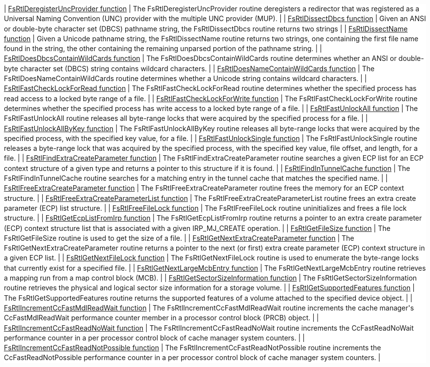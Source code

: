 | [FsRtlDeregisterUncProvider function](nf-ntifs-fsrtlderegisteruncprovider.md) | The FsRtlDeregisterUncProvider routine deregisters a redirector that was registered as a Universal Naming Convention (UNC) provider with the multiple UNC provider (MUP). |
| [FsRtlDissectDbcs function](nf-ntifs-_fsrtl_advanced_fcb_header-fsrtldissectdbcs~r2.md) | Given an ANSI or double-byte character set (DBCS) pathname string, the FsRtlDissectDbcs routine returns two strings |
| [FsRtlDissectName function](nf-ntifs-_fsrtl_advanced_fcb_header-fsrtldissectname~r2.md) | Given a Unicode pathname string, the FsRtlDissectName routine returns two strings, one containing the first file name found in the string, the other containing the remaining unparsed portion of the pathname string. |
| [FsRtlDoesDbcsContainWildCards function](nf-ntifs-_fsrtl_advanced_fcb_header-fsrtldoesdbcscontainwildcards.md) | The FsRtlDoesDbcsContainWildCards routine determines whether an ANSI or double-byte character set (DBCS) string contains wildcard characters. |
| [FsRtlDoesNameContainWildCards function](nf-ntifs-_fsrtl_advanced_fcb_header-fsrtldoesnamecontainwildcards.md) | The FsRtlDoesNameContainWildCards routine determines whether a Unicode string contains wildcard characters. |
| [FsRtlFastCheckLockForRead function](nf-ntifs-_fsrtl_advanced_fcb_header-fsrtlfastchecklockforread~r5.md) | The FsRtlFastCheckLockForRead routine determines whether the specified process has read access to a locked byte range of a file. |
| [FsRtlFastCheckLockForWrite function](nf-ntifs-_fsrtl_advanced_fcb_header-fsrtlfastchecklockforwrite~r5.md) | The FsRtlFastCheckLockForWrite routine determines whether the specified process has write access to a locked byte range of a file. |
| [FsRtlFastUnlockAll function](nf-ntifs-_fsrtl_advanced_fcb_header-fsrtlfastunlockall~r3.md) | The FsRtlFastUnlockAll routine releases all byte-range locks that were acquired by the specified process for a file. |
| [FsRtlFastUnlockAllByKey function](nf-ntifs-_fsrtl_advanced_fcb_header-fsrtlfastunlockallbykey~r4.md) | The FsRtlFastUnlockAllByKey routine releases all byte-range locks that were acquired by the specified process, with the specified key value, for a file. |
| [FsRtlFastUnlockSingle function](nf-ntifs-_fsrtl_advanced_fcb_header-fsrtlfastunlocksingle~r7.md) | The FsRtlFastUnlockSingle routine releases a byte-range lock that was acquired by the specified process, with the specified key value, file offset, and length, for a file. |
| [FsRtlFindExtraCreateParameter function](nf-ntifs-fsrtlfindextracreateparameter.md) | The FsRtlFindExtraCreateParameter routine searches a given ECP list for an ECP context structure of a given type and returns a pointer to this structure if it is found. |
| [FsRtlFindInTunnelCache function](nf-ntifs-_fsrtl_advanced_fcb_header-fsrtlfindintunnelcache~r6.md) | The FsRtlFindInTunnelCache routine searches for a matching entry in the tunnel cache that matches the specified name. |
| [FsRtlFreeExtraCreateParameter function](nf-ntifs-fsrtlfreeextracreateparameter.md) | The FsRtlFreeExtraCreateParameter routine frees the memory for an ECP context structure. |
| [FsRtlFreeExtraCreateParameterList function](nf-ntifs-fsrtlfreeextracreateparameterlist.md) | The FsRtlFreeExtraCreateParameterList routine frees an extra create parameter (ECP) list structure. |
| [FsRtlFreeFileLock function](nf-ntifs-_fsrtl_advanced_fcb_header-fsrtlfreefilelock.md) | The FsRtlFreeFileLock routine uninitializes and frees a file lock structure. |
| [FsRtlGetEcpListFromIrp function](nf-ntifs-fsrtlgetecplistfromirp.md) | The FsRtlGetEcpListFromIrp routine returns a pointer to an extra create parameter (ECP) context structure list that is associated with a given IRP_MJ_CREATE operation. |
| [FsRtlGetFileSize function](nf-ntifs-_fsrtl_advanced_fcb_header-fsrtlgetfilesize~r1.md) | The FsRtlGetFileSize routine is used to get the size of a file. |
| [FsRtlGetNextExtraCreateParameter function](nf-ntifs-fsrtlgetnextextracreateparameter.md) | The FsRtlGetNextExtraCreateParameter routine returns a pointer to the next (or first) extra create parameter (ECP) context structure in a given ECP list. |
| [FsRtlGetNextFileLock function](nf-ntifs-_fsrtl_advanced_fcb_header-fsrtlgetnextfilelock~r1.md) | The FsRtlGetNextFileLock routine is used to enumerate the byte-range locks that currently exist for a specified file. |
| [FsRtlGetNextLargeMcbEntry function](nf-ntifs-_fsrtl_advanced_fcb_header-fsrtlgetnextlargemcbentry~r4.md) | The FsRtlGetNextLargeMcbEntry routine retrieves a mapping run from a map control block (MCB). |
| [FsRtlGetSectorSizeInformation function](nf-ntifs-fsrtlgetsectorsizeinformation.md) | The FsRtlGetSectorSizeInformation routine retrieves the physical and logical sector size information for a storage volume. |
| [FsRtlGetSupportedFeatures function](nf-ntifs-fsrtlgetsupportedfeatures.md) | The FsRtlGetSupportedFeatures routine returns the supported features of a volume attached to the specified device object. |
| [FsRtlIncrementCcFastMdlReadWait function](nf-ntifs-fsrtlincrementccfastmdlreadwait.md) | The FsRtlIncrementCcFastMdlReadWait routine increments the cache manager's CcFastMdlReadWait performance counter member in a processor control block (PRCB) object. |
| [FsRtlIncrementCcFastReadNoWait function](nf-ntifs-fsrtlincrementccfastreadnowait.md) | The FsRtlIncrementCcFastReadNoWait routine increments the CcFastReadNoWait performance counter in a per processor control block of cache manager system counters. |
| [FsRtlIncrementCcFastReadNotPossible function](nf-ntifs-fsrtlincrementccfastreadnotpossible.md) | The FsRtlIncrementCcFastReadNotPossible routine increments the CcFastReadNotPossible performance counter in a per processor control block of cache manager system counters. |